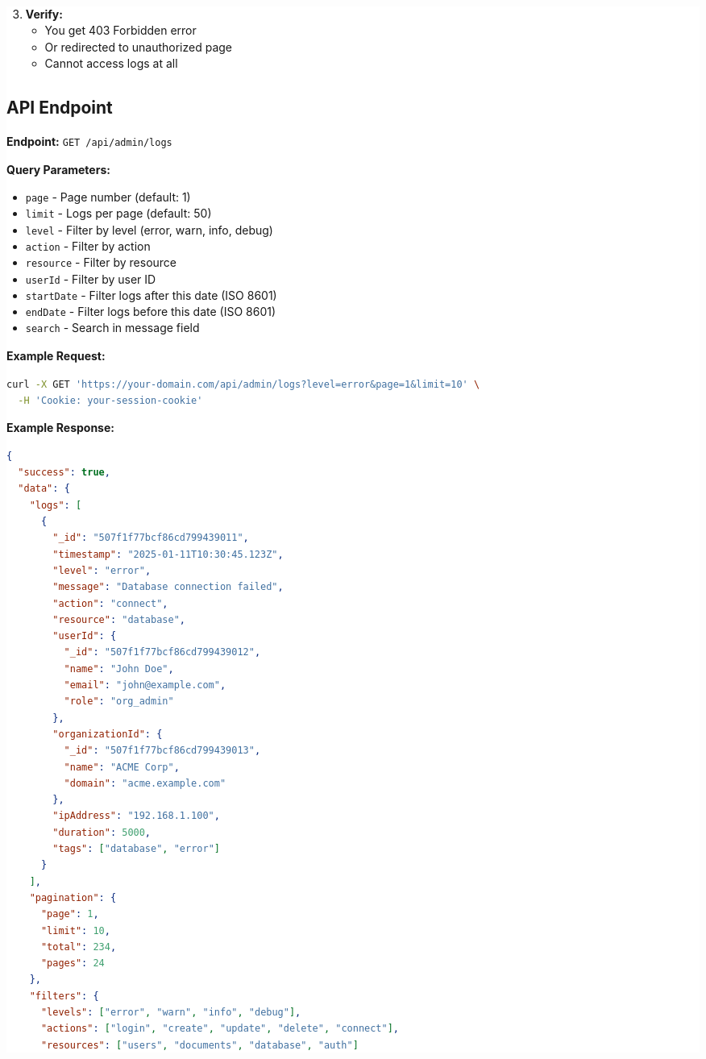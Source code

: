 3. **Verify:**
   - You get 403 Forbidden error
   - Or redirected to unauthorized page
   - Cannot access logs at all

## API Endpoint

**Endpoint:** `GET /api/admin/logs`

**Query Parameters:**
- `page` - Page number (default: 1)
- `limit` - Logs per page (default: 50)
- `level` - Filter by level (error, warn, info, debug)
- `action` - Filter by action
- `resource` - Filter by resource
- `userId` - Filter by user ID
- `startDate` - Filter logs after this date (ISO 8601)
- `endDate` - Filter logs before this date (ISO 8601)
- `search` - Search in message field

**Example Request:**
```bash
curl -X GET 'https://your-domain.com/api/admin/logs?level=error&page=1&limit=10' \
  -H 'Cookie: your-session-cookie'
```

**Example Response:**
```json
{
  "success": true,
  "data": {
    "logs": [
      {
        "_id": "507f1f77bcf86cd799439011",
        "timestamp": "2025-01-11T10:30:45.123Z",
        "level": "error",
        "message": "Database connection failed",
        "action": "connect",
        "resource": "database",
        "userId": {
          "_id": "507f1f77bcf86cd799439012",
          "name": "John Doe",
          "email": "john@example.com",
          "role": "org_admin"
        },
        "organizationId": {
          "_id": "507f1f77bcf86cd799439013",
          "name": "ACME Corp",
          "domain": "acme.example.com"
        },
        "ipAddress": "192.168.1.100",
        "duration": 5000,
        "tags": ["database", "error"]
      }
    ],
    "pagination": {
      "page": 1,
      "limit": 10,
      "total": 234,
      "pages": 24
    },
    "filters": {
      "levels": ["error", "warn", "info", "debug"],
      "actions": ["login", "create", "update", "delete", "connect"],
      "resources": ["users", "documents", "database", "auth"]
```
